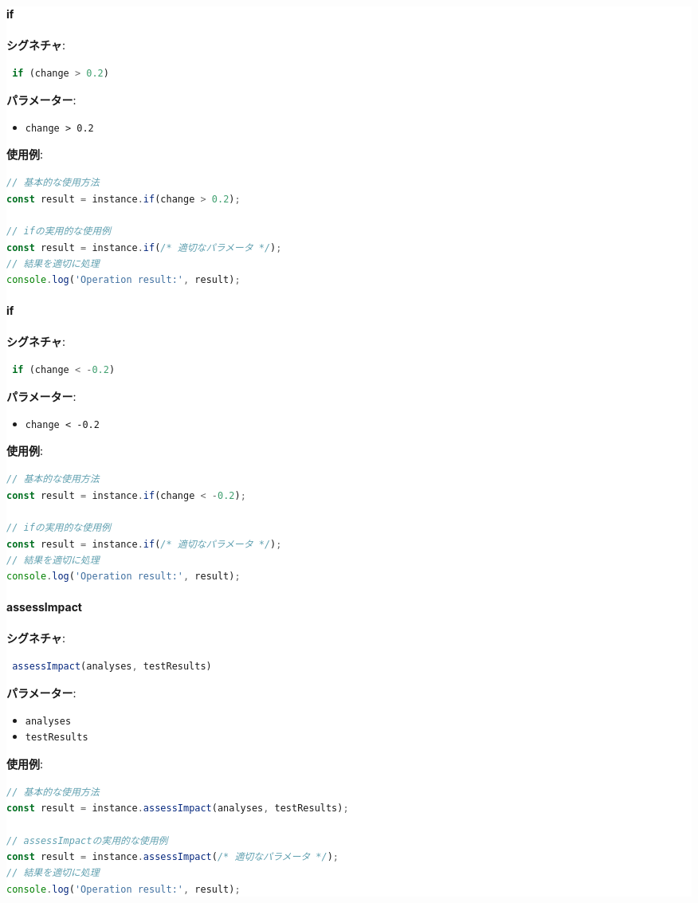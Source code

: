 #### if

**シグネチャ**:
```javascript
 if (change > 0.2)
```

**パラメーター**:
- `change > 0.2`

**使用例**:
```javascript
// 基本的な使用方法
const result = instance.if(change > 0.2);

// ifの実用的な使用例
const result = instance.if(/* 適切なパラメータ */);
// 結果を適切に処理
console.log('Operation result:', result);
```

#### if

**シグネチャ**:
```javascript
 if (change < -0.2)
```

**パラメーター**:
- `change < -0.2`

**使用例**:
```javascript
// 基本的な使用方法
const result = instance.if(change < -0.2);

// ifの実用的な使用例
const result = instance.if(/* 適切なパラメータ */);
// 結果を適切に処理
console.log('Operation result:', result);
```

#### assessImpact

**シグネチャ**:
```javascript
 assessImpact(analyses, testResults)
```

**パラメーター**:
- `analyses`
- `testResults`

**使用例**:
```javascript
// 基本的な使用方法
const result = instance.assessImpact(analyses, testResults);

// assessImpactの実用的な使用例
const result = instance.assessImpact(/* 適切なパラメータ */);
// 結果を適切に処理
console.log('Operation result:', result);
```
